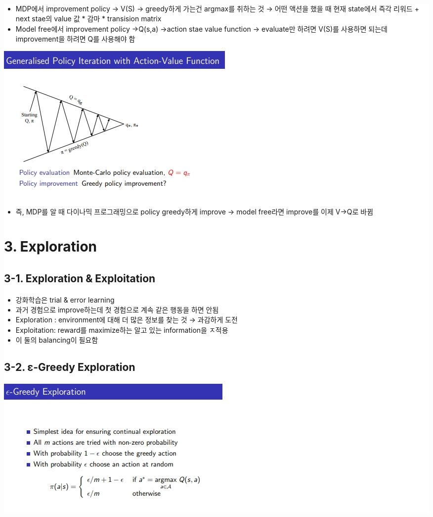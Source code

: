 - MDP에서 improvement policy → V(S) → greedy하게 가는건 argmax를 취하는 것 → 어떤 액션을 했을 때 현재 state에서 즉각 리워드 + next stae의 value 값 * 감마 * transision matrix
- Model free에서 improvement policy →Q(s,a) →action stae value function → evaluate만 하려면 V(S)를 사용하면 되는데 improvement을 하려면 Q를 사용해야 함

![이미지 0108045.jpg](/assets/2022-03-04/이미지_0108045.jpg)

- 즉, MDP를 알 때 다이나믹 프로그래밍으로 policy greedy하게 improve → model free라면 improve를 이제 V→Q로 바뀜

# 3. Exploration

## 3-1. Exploration & Exploitation

- 강화학습은 trial & error learning
- 과거 경험으로 improve하는데 첫 경험으로 계속 같은 행동을 하면 안됨
- Exploration : environment에 대해 더 많은 정보를 찾는 것 → 과감하게 도전
- Exploitation: reward를 maximize하는 알고 있는 information을 ㅈ적용
- 이 둘의 balancing이 필요함

## 3-2. ε-Greedy Exploration

![이미지 0108047.jpg](/assets/2022-03-04/이미지_0108047.jpg)
